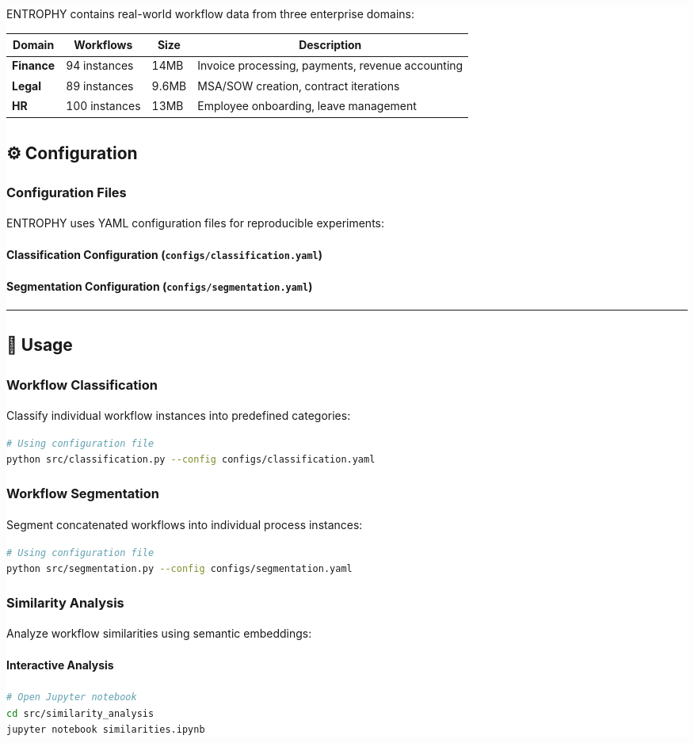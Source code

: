 ENTROPHY contains real-world workflow data from three enterprise domains:

| Domain | Workflows | Size  | Description |
|--------|-----------|------|-------------|
| **Finance** | 94 instances | 14MB |  Invoice processing, payments, revenue accounting |
| **Legal** | 89 instances | 9.6MB  | MSA/SOW creation, contract iterations |
| **HR** | 100 instances | 13MB  | Employee onboarding, leave management |



## ⚙️ Configuration

### Configuration Files

ENTROPHY uses YAML configuration files for reproducible experiments:

#### Classification Configuration (`configs/classification.yaml`)


#### Segmentation Configuration (`configs/segmentation.yaml`)

---

## 🚀 Usage

### Workflow Classification

Classify individual workflow instances into predefined categories:

```bash
# Using configuration file
python src/classification.py --config configs/classification.yaml
```

### Workflow Segmentation

Segment concatenated workflows into individual process instances:

```bash
# Using configuration file
python src/segmentation.py --config configs/segmentation.yaml
```

### Similarity Analysis

Analyze workflow similarities using semantic embeddings:

#### Interactive Analysis

```bash
# Open Jupyter notebook
cd src/similarity_analysis
jupyter notebook similarities.ipynb
```

